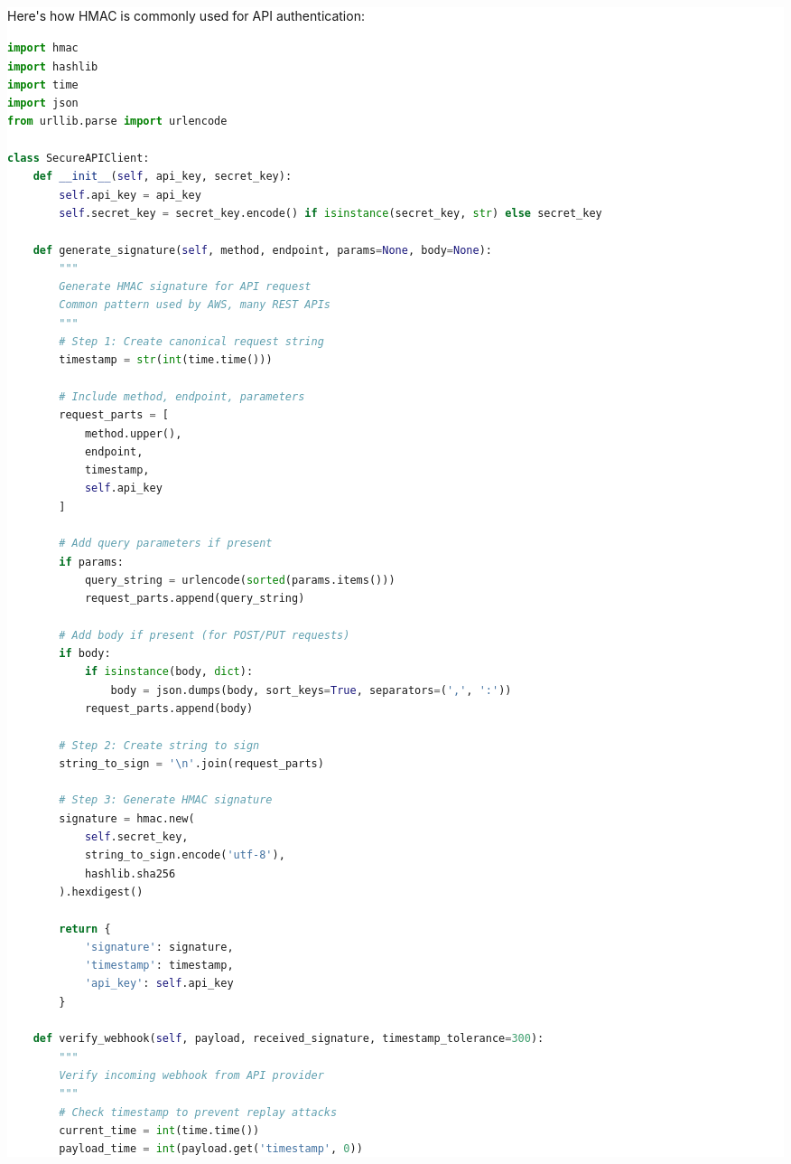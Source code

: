 Here's how HMAC is commonly used for API authentication:

```python
import hmac
import hashlib
import time
import json
from urllib.parse import urlencode

class SecureAPIClient:
    def __init__(self, api_key, secret_key):
        self.api_key = api_key
        self.secret_key = secret_key.encode() if isinstance(secret_key, str) else secret_key
  
    def generate_signature(self, method, endpoint, params=None, body=None):
        """
        Generate HMAC signature for API request
        Common pattern used by AWS, many REST APIs
        """
        # Step 1: Create canonical request string
        timestamp = str(int(time.time()))
      
        # Include method, endpoint, parameters
        request_parts = [
            method.upper(),
            endpoint,
            timestamp,
            self.api_key
        ]
      
        # Add query parameters if present
        if params:
            query_string = urlencode(sorted(params.items()))
            request_parts.append(query_string)
      
        # Add body if present (for POST/PUT requests)
        if body:
            if isinstance(body, dict):
                body = json.dumps(body, sort_keys=True, separators=(',', ':'))
            request_parts.append(body)
      
        # Step 2: Create string to sign
        string_to_sign = '\n'.join(request_parts)
      
        # Step 3: Generate HMAC signature
        signature = hmac.new(
            self.secret_key,
            string_to_sign.encode('utf-8'),
            hashlib.sha256
        ).hexdigest()
      
        return {
            'signature': signature,
            'timestamp': timestamp,
            'api_key': self.api_key
        }
  
    def verify_webhook(self, payload, received_signature, timestamp_tolerance=300):
        """
        Verify incoming webhook from API provider
        """
        # Check timestamp to prevent replay attacks
        current_time = int(time.time())
        payload_time = int(payload.get('timestamp', 0))
```